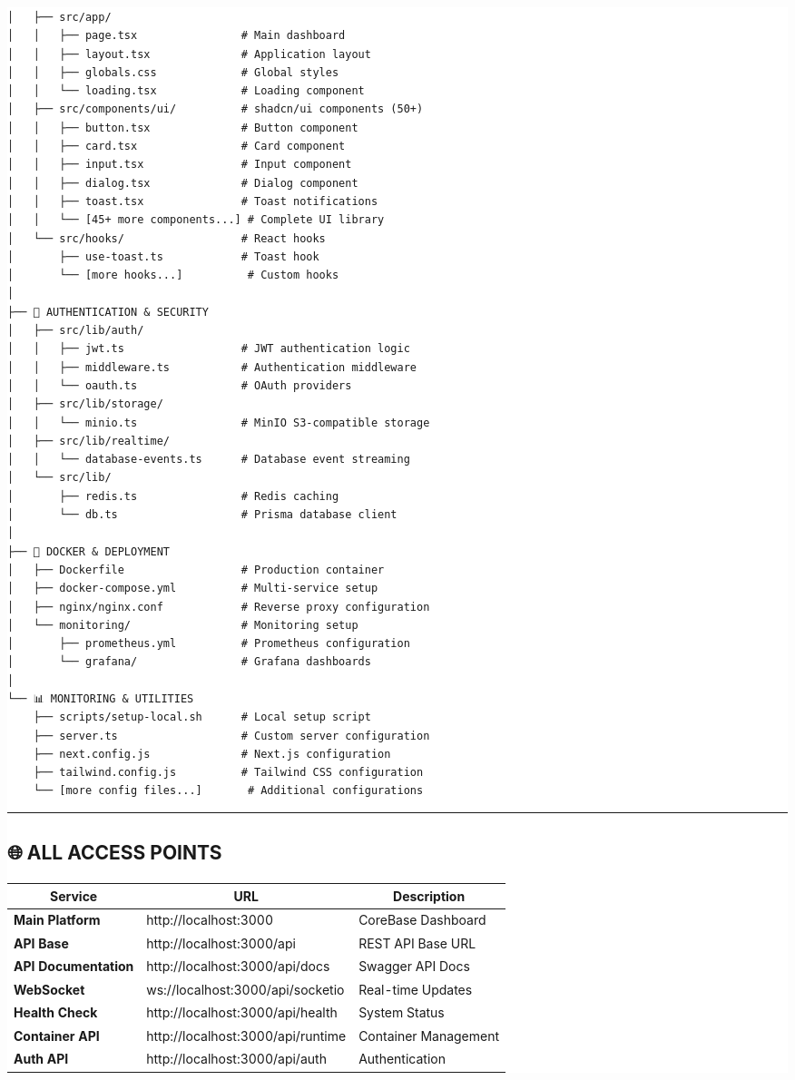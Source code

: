 ```
│   ├── src/app/
│   │   ├── page.tsx                # Main dashboard
│   │   ├── layout.tsx              # Application layout
│   │   ├── globals.css             # Global styles
│   │   └── loading.tsx             # Loading component
│   ├── src/components/ui/          # shadcn/ui components (50+)
│   │   ├── button.tsx              # Button component
│   │   ├── card.tsx                # Card component
│   │   ├── input.tsx               # Input component
│   │   ├── dialog.tsx              # Dialog component
│   │   ├── toast.tsx               # Toast notifications
│   │   └── [45+ more components...] # Complete UI library
│   └── src/hooks/                  # React hooks
│       ├── use-toast.ts            # Toast hook
│       └── [more hooks...]          # Custom hooks
│
├── 🔐 AUTHENTICATION & SECURITY
│   ├── src/lib/auth/
│   │   ├── jwt.ts                  # JWT authentication logic
│   │   ├── middleware.ts           # Authentication middleware
│   │   └── oauth.ts                # OAuth providers
│   ├── src/lib/storage/
│   │   └── minio.ts                # MinIO S3-compatible storage
│   ├── src/lib/realtime/
│   │   └── database-events.ts      # Database event streaming
│   └── src/lib/
│       ├── redis.ts                # Redis caching
│       └── db.ts                   # Prisma database client
│
├── 🐳 DOCKER & DEPLOYMENT
│   ├── Dockerfile                  # Production container
│   ├── docker-compose.yml          # Multi-service setup
│   ├── nginx/nginx.conf            # Reverse proxy configuration
│   └── monitoring/                 # Monitoring setup
│       ├── prometheus.yml          # Prometheus configuration
│       └── grafana/                # Grafana dashboards
│
└── 📊 MONITORING & UTILITIES
    ├── scripts/setup-local.sh      # Local setup script
    ├── server.ts                   # Custom server configuration
    ├── next.config.js              # Next.js configuration
    ├── tailwind.config.js          # Tailwind CSS configuration
    └── [more config files...]       # Additional configurations
```

---

## 🌐 **ALL ACCESS POINTS**

| Service | URL | Description |
|---------|-----|-------------|
| **Main Platform** | http://localhost:3000 | CoreBase Dashboard |
| **API Base** | http://localhost:3000/api | REST API Base URL |
| **API Documentation** | http://localhost:3000/api/docs | Swagger API Docs |
| **WebSocket** | ws://localhost:3000/api/socketio | Real-time Updates |
| **Health Check** | http://localhost:3000/api/health | System Status |
| **Container API** | http://localhost:3000/api/runtime | Container Management |
| **Auth API** | http://localhost:3000/api/auth | Authentication |